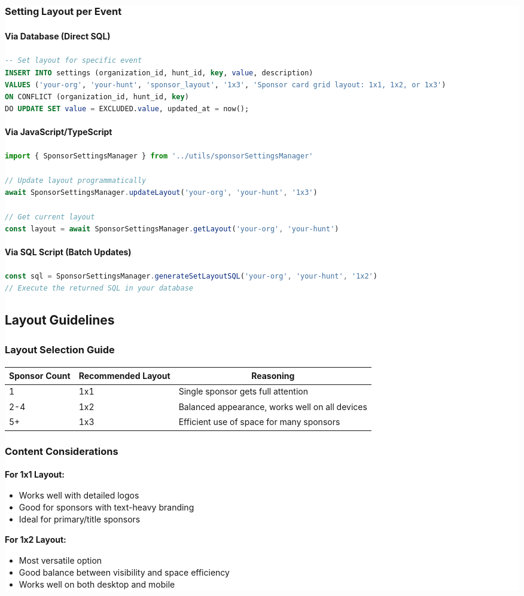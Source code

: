 ### Setting Layout per Event

#### Via Database (Direct SQL)
```sql
-- Set layout for specific event
INSERT INTO settings (organization_id, hunt_id, key, value, description)
VALUES ('your-org', 'your-hunt', 'sponsor_layout', '1x3', 'Sponsor card grid layout: 1x1, 1x2, or 1x3')
ON CONFLICT (organization_id, hunt_id, key)
DO UPDATE SET value = EXCLUDED.value, updated_at = now();
```

#### Via JavaScript/TypeScript
```typescript
import { SponsorSettingsManager } from '../utils/sponsorSettingsManager'

// Update layout programmatically
await SponsorSettingsManager.updateLayout('your-org', 'your-hunt', '1x3')

// Get current layout
const layout = await SponsorSettingsManager.getLayout('your-org', 'your-hunt')
```

#### Via SQL Script (Batch Updates)
```typescript
const sql = SponsorSettingsManager.generateSetLayoutSQL('your-org', 'your-hunt', '1x2')
// Execute the returned SQL in your database
```

## Layout Guidelines

### Layout Selection Guide

| Sponsor Count | Recommended Layout | Reasoning |
|---------------|-------------------|-----------|
| 1 | 1x1 | Single sponsor gets full attention |
| 2-4 | 1x2 | Balanced appearance, works well on all devices |
| 5+ | 1x3 | Efficient use of space for many sponsors |

### Content Considerations

**For 1x1 Layout:**
- Works well with detailed logos
- Good for sponsors with text-heavy branding
- Ideal for primary/title sponsors

**For 1x2 Layout:**
- Most versatile option
- Good balance between visibility and space efficiency
- Works well on both desktop and mobile
